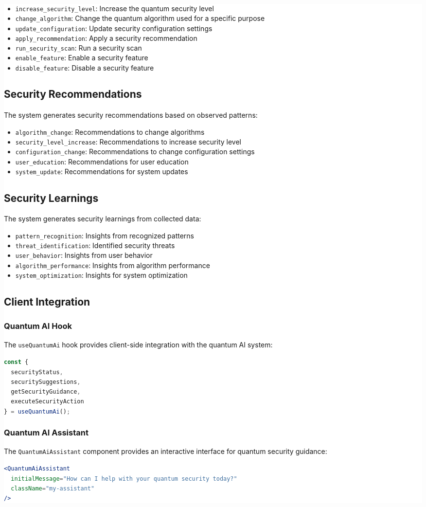 - `increase_security_level`: Increase the quantum security level
- `change_algorithm`: Change the quantum algorithm used for a specific purpose
- `update_configuration`: Update security configuration settings
- `apply_recommendation`: Apply a security recommendation
- `run_security_scan`: Run a security scan
- `enable_feature`: Enable a security feature
- `disable_feature`: Disable a security feature

## Security Recommendations

The system generates security recommendations based on observed patterns:

- `algorithm_change`: Recommendations to change algorithms
- `security_level_increase`: Recommendations to increase security level
- `configuration_change`: Recommendations to change configuration settings
- `user_education`: Recommendations for user education
- `system_update`: Recommendations for system updates

## Security Learnings

The system generates security learnings from collected data:

- `pattern_recognition`: Insights from recognized patterns
- `threat_identification`: Identified security threats
- `user_behavior`: Insights from user behavior
- `algorithm_performance`: Insights from algorithm performance
- `system_optimization`: Insights for system optimization

## Client Integration

### Quantum AI Hook

The `useQuantumAi` hook provides client-side integration with the quantum AI system:

```typescript
const { 
  securityStatus,
  securitySuggestions,
  getSecurityGuidance,
  executeSecurityAction
} = useQuantumAi();
```

### Quantum AI Assistant

The `QuantumAiAssistant` component provides an interactive interface for quantum security guidance:

```jsx
<QuantumAiAssistant 
  initialMessage="How can I help with your quantum security today?"
  className="my-assistant"
/>
```
